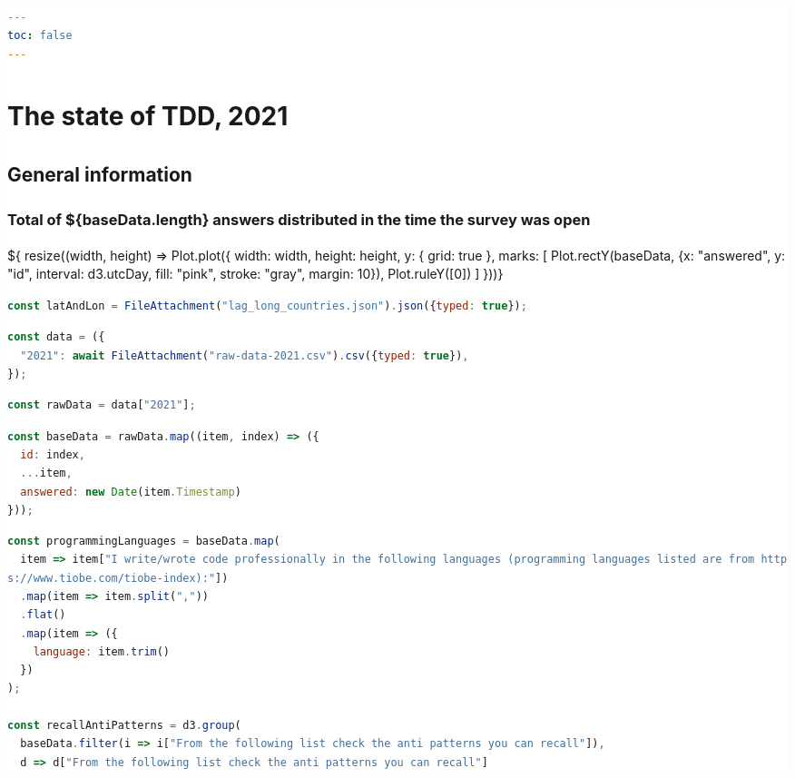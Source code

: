 ```yaml
---
toc: false
---
```


# The state of TDD, 2021

## General information

### Total of ${baseData.length} answers distributed in the time the survey was open

<div class="grid" style="grid-auto-rows: 504px;">
  <div class="card">${
  resize((width, height) => Plot.plot({
    width: width,
    height: height,
    y: {
    grid: true
  },
  marks: [
    Plot.rectY(baseData, {x: "answered", y: "id", interval: d3.utcDay, fill: "pink", stroke: "gray", margin: 10}),
    Plot.ruleY([0])
  ]
  }))}
  </div>
</div>

```js
const latAndLon = FileAttachment("lag_long_countries.json").json({typed: true});
```

```js
const data = ({
  "2021": await FileAttachment("raw-data-2021.csv").csv({typed: true}),
});
```

```js
const rawData = data["2021"];
```

```js
const baseData = rawData.map((item, index) => ({
  id: index,
  ...item,
  answered: new Date(item.Timestamp)
}));
```

```js
const programmingLanguages = baseData.map(
  item => item["I write/wrote code professionally in the following languages (programming languages listed are from https://www.tiobe.com/tiobe-index):"])
  .map(item => item.split(","))
  .flat()
  .map(item => ({
    language: item.trim()
  })
);

const recallAntiPatterns = d3.group(
  baseData.filter(i => i["From the following list check the anti patterns you can recall"]),
  d => d["From the following list check the anti patterns you can recall"]
```